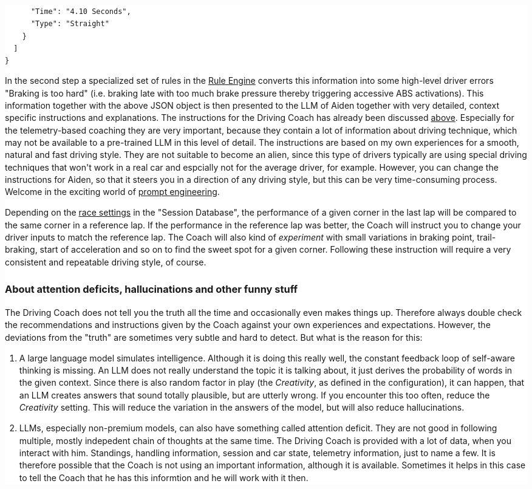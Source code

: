 		  "Time": "4.10 Seconds",
		  "Type": "Straight"
		}
	  ]
	}

In the second step a specialized set of rules in the [Rule Engine](https://github.com/SeriousOldMan/Simulator-Controller/wiki/Rule-engine) converts this information into some high-level driver errors "Braking is too hard" (i.e. braking late with too much brake pressure thereby triggering accessive ABS activations). This information together with the above JSON object is then presented to the LLM of Aiden together with very detailed, context specific instructions and explanations. The instructions for the Driving Coach has already been discussed [above](https://github.com/SeriousOldMan/Simulator-Controller/wiki/AI-Driving-Coach#instructions). Especially for the telemetry-based coaching they are very important, because they contain a lot of information about driving technique, which may not be available to a pre-trained LLM in this level of detail. The instructions are based on my own experiences for a smooth, natural and fast driving style. They are not suitable to become an alien, since this type of drivers typically are using special driving techniques that won't work in a real car and espcially not for the average driver, for example. However, you can change the instructions for Aiden, so that it steers you in a direction of any driving style, but this can be very time-consuming process. Welcome in the exciting world of [prompt engineering](https://en.wikipedia.org/wiki/Prompt_engineering).

Depending on the [race settings](https://github.com/SeriousOldMan/Simulator-Controller/wiki/AI-Race-Engineer#race-settings) in the "Session Database", the performance of a given corner in the last lap will be compared to the same corner in a reference lap. If the performance in the reference lap was better, the Coach will instruct you to change your driver inputs to match the reference lap. The Coach will also kind of *experiment* with small variations in braking point, trail-braking, start of acceleration and so on to find the sweet spot for a given corner. Following these instruction will require a very consistent and repeatable driving style, of course.

### About attention deficits, hallucinations and other funny stuff

The Driving Coach does not tell you the truth all the time and occasionally even makes things up. Therefore always double check the recommendations and instructions given by the Coach against your own experiences and expectations. However, the deviations from the "truth" are sometimes very subtle and hard to detect. But what is the reason for this:

  1. A large language model simulates intelligence. Although it is doing this really well, the constant feedback loop of self-aware thinking is missing. An LLM does not really understand the topic it is talking about, it just derives the probability of words in the given context. Since there is also random factor in play (the *Creativity*, as defined in the configuration), it can happen, that an LLM creates answers that sound totally plausible, but are utterly wrong. If you encounter this too often, reduce the *Creativity* setting. This will reduce the variation in the answers of the model, but will also reduce hallucinations.
  
  2. LLMs, especially non-premium models, can also have something called attention deficit. They are not good in following multiple, mostly indepedent chain of thoughts at the same time. The Driving Coach is provided with a lot of data, when you interact with him. Standings, handling information, session and car state, telemetry information, just to name a few. It is therefore possible that the Coach is not using an important information, although it is available. Sometimes it helps in this case to tell the Coach that he has this informtion and he will work with it then.
  